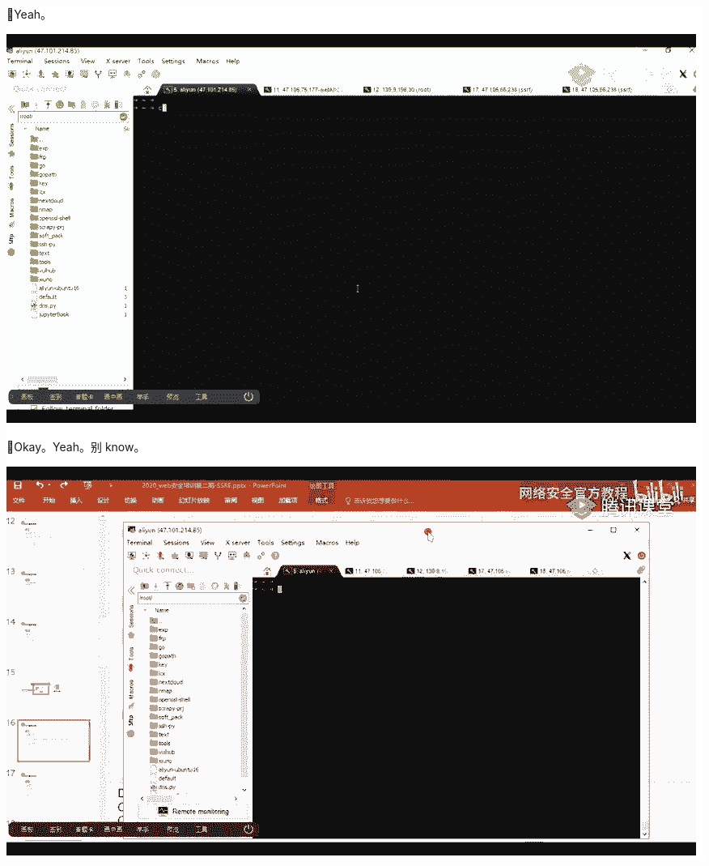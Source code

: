 🤧Yeah。

![](img/35e223329ce1761dcffcf4f43081daeb_28.png)

🤧Okay。Yeah。别 know。

![](img/35e223329ce1761dcffcf4f43081daeb_30.png)
